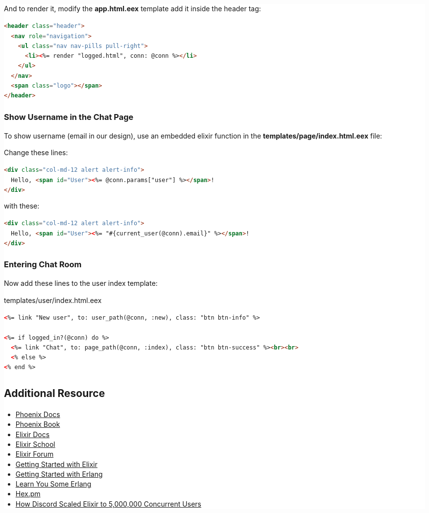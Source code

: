 And to render it, modify the **app.html.eex** template add it inside the header tag:

```html
<header class="header">
  <nav role="navigation">
    <ul class="nav nav-pills pull-right">
      <li><%= render "logged.html", conn: @conn %></li>
    </ul>
  </nav>
  <span class="logo"></span>
</header>
```

### Show Username in the Chat Page

To show username (email in our design), use an embedded elixir function in the **templates/page/index.html.eex** file:

Change these lines:

```html
<div class="col-md-12 alert alert-info">
  Hello, <span id="User"><%= @conn.params["user"] %></span>!
</div>
```

with these:

```html
<div class="col-md-12 alert alert-info">
  Hello, <span id="User"><%= "#{current_user(@conn).email}" %></span>!
</div>
```

### Entering Chat Room

Now add these lines to the user index template:

templates/user/index.html.eex

```html
<%= link "New user", to: user_path(@conn, :new), class: "btn btn-info" %>

<%= if logged_in?(@conn) do %>
  <%= link "Chat", to: page_path(@conn, :index), class: "btn btn-success" %><br><br>
  <% else %>
<% end %>
```

## Additional Resource

* [Phoenix Docs](https://hexdocs.pm/phoenix/Phoenix.html)
* [Phoenix Book](https://pragprog.com/book/phoenix/programming-phoenix)
* [Elixir Docs](https://elixir-lang.github.io/docs.html)
* [Elixir School](https://elixirschool.com/en/)
* [Elixir Forum](https://elixirforum.com/)
* [Getting Started with Elixir](https://elixir-lang.github.io/getting-started/introduction.html)
* [Getting Started with Erlang](http://erlang.org/doc/getting_started/users_guide.html)
* [Learn You Some Erlang](http://learnyousomeerlang.com/)
* [Hex.pm](https://hex.pm/)
* [How Discord Scaled Elixir to 5,000,000 Concurrent Users](https://blog.discordapp.com/scaling-elixir-f9b8e1e7c29b)